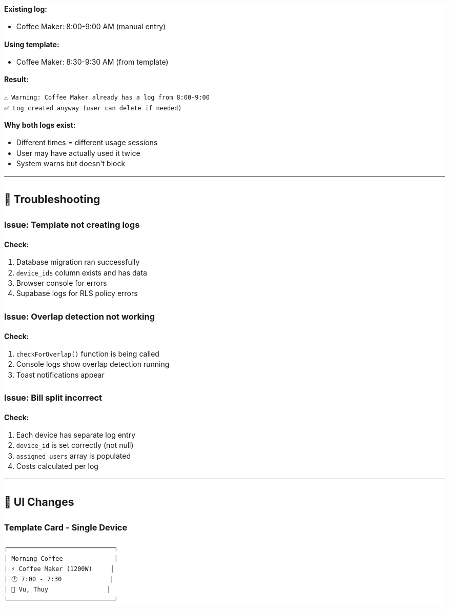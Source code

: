 **Existing log:**
- Coffee Maker: 8:00-9:00 AM (manual entry)

**Using template:**
- Coffee Maker: 8:30-9:30 AM (from template)

**Result:**
```
⚠️ Warning: Coffee Maker already has a log from 8:00-9:00
✅ Log created anyway (user can delete if needed)
```

**Why both logs exist:**
- Different times = different usage sessions
- User may have actually used it twice
- System warns but doesn't block

---

## 🔧 Troubleshooting

### **Issue: Template not creating logs**

**Check:**
1. Database migration ran successfully
2. `device_ids` column exists and has data
3. Browser console for errors
4. Supabase logs for RLS policy errors

### **Issue: Overlap detection not working**

**Check:**
1. `checkForOverlap()` function is being called
2. Console logs show overlap detection running
3. Toast notifications appear

### **Issue: Bill split incorrect**

**Check:**
1. Each device has separate log entry
2. `device_id` is set correctly (not null)
3. `assigned_users` array is populated
4. Costs calculated per log

---

## 🎨 UI Changes

### **Template Card - Single Device**
```
┌─────────────────────────────┐
│ Morning Coffee              │
│ ⚡ Coffee Maker (1200W)     │
│ 🕐 7:00 - 7:30             │
│ 👤 Vu, Thuy                │
└─────────────────────────────┘
```
